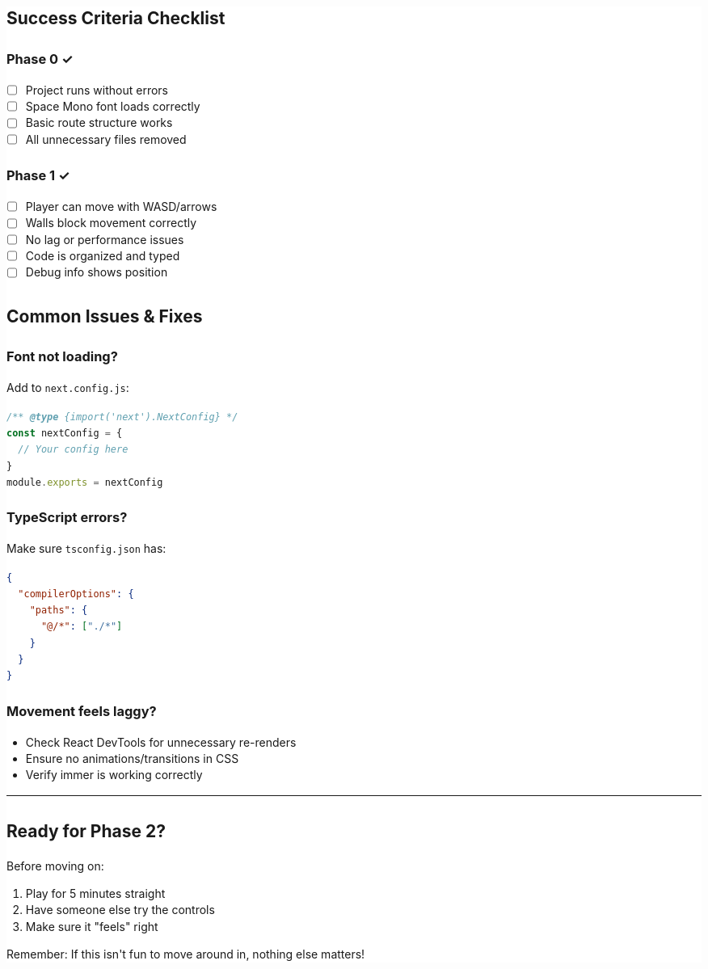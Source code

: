 ## Success Criteria Checklist

### Phase 0 ✓
- [ ] Project runs without errors
- [ ] Space Mono font loads correctly
- [ ] Basic route structure works
- [ ] All unnecessary files removed

### Phase 1 ✓
- [ ] Player can move with WASD/arrows
- [ ] Walls block movement correctly
- [ ] No lag or performance issues
- [ ] Code is organized and typed
- [ ] Debug info shows position

## Common Issues & Fixes

### Font not loading?
Add to `next.config.js`:
```javascript
/** @type {import('next').NextConfig} */
const nextConfig = {
  // Your config here
}
module.exports = nextConfig
```

### TypeScript errors?
Make sure `tsconfig.json` has:
```json
{
  "compilerOptions": {
    "paths": {
      "@/*": ["./*"]
    }
  }
}
```

### Movement feels laggy?
- Check React DevTools for unnecessary re-renders
- Ensure no animations/transitions in CSS
- Verify immer is working correctly

---

## Ready for Phase 2? 

Before moving on:
1. Play for 5 minutes straight
2. Have someone else try the controls
3. Make sure it "feels" right

Remember: If this isn't fun to move around in, nothing else matters!

  [TILES.FLOOR]: '·',
  [TILES.WALL]: '█',